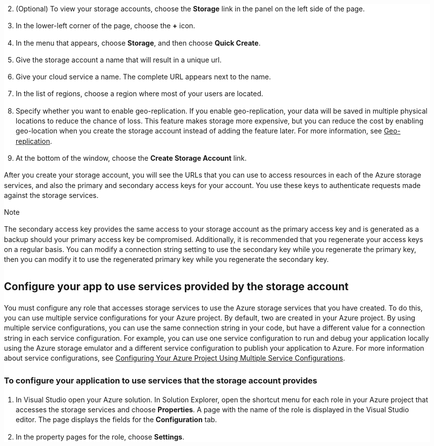 2. (Optional) To view your storage accounts, choose the **Storage** link in the panel on the left side of the page.

3. In the lower-left corner of the page, choose the **+** icon.

4. In the menu that appears, choose **Storage**, and then choose **Quick Create**.

5. Give the storage account a name that will result in a unique url.

6. Give your cloud service a name. The complete URL appears next to the name.

7. In the list of regions, choose a region where most of your users are located.

8. Specify whether you want to enable geo-replication. If you enable geo-replication, your data will be saved in multiple physical locations to reduce the chance of loss. This feature makes storage more expensive, but you can reduce the cost by enabling geo-location when you create the storage account instead of adding the feature later. For more information, see [Geo-replication](http://go.microsoft.com/fwlink/?LinkId=253108).

9. At the bottom of the window, choose the **Create Storage Account** link.


After you create your storage account, you will see the URLs that you can use to access resources in each of the Azure storage services, and also the primary and secondary access keys for your account. You use these keys to authenticate requests made against the storage services.

> [!NOTE]
> The secondary access key provides the same access to your storage account as the primary access key and is generated as a backup should your primary access key be compromised. Additionally, it is recommended that you regenerate your access keys on a regular basis. You can modify a connection string setting to use the secondary key while you regenerate the primary key, then you can modify it to use the regenerated primary key while you regenerate the secondary key.
> 
> 
## Configure your app to use services provided by the storage account
You must configure any role that accesses storage services to use the Azure storage services that you have created. To do this, you can use multiple service configurations for your Azure project. By default, two are created in your Azure project. By using multiple service configurations, you can use the same connection string in your code, but have a different value for a connection string in each service configuration. For example, you can use one service configuration to run and debug your application locally using the Azure storage emulator and a different service configuration to publish your application to Azure. For more information about service configurations, see [Configuring Your Azure Project Using Multiple Service Configurations](vs-azure-tools-multiple-services-project-configurations.md).

### To configure your application to use services that the storage account provides
1. In Visual Studio open your Azure solution. In Solution Explorer, open the shortcut menu for each role in your Azure project that accesses the storage services and choose **Properties**. A page with the name of the role is displayed in the Visual Studio editor. The page displays the fields for the **Configuration** tab.

2. In the property pages for the role, choose **Settings**.
